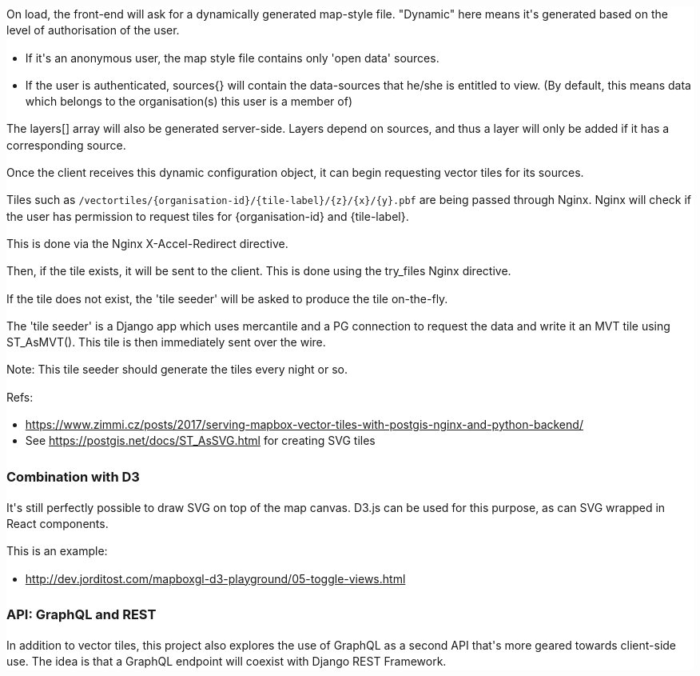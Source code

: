 
On load, the front-end will ask for a dynamically generated map-style file.
"Dynamic" here means it's generated based on the level of authorisation of the user.

- If it's an anonymous user, the map style file contains only 'open data' sources.

- If the user is authenticated, sources{} will contain the data-sources that he/she is entitled to view.
  (By default, this means data which belongs to the organisation(s) this user is a member of)

The layers[] array will also be generated server-side.
Layers depend on sources, and thus a layer will only be added if it has a corresponding source.


Once the client receives this dynamic configuration object, it can begin requesting vector tiles for its sources.


Tiles such as `/vectortiles/{organisation-id}/{tile-label}/{z}/{x}/{y}.pbf` are being passed through Nginx.
Nginx will check if the user has permission to request tiles for {organisation-id} and {tile-label}.


This is done via the Nginx X-Accel-Redirect directive.

Then, if the tile exists, it will be sent to the client. This is done using the try_files Nginx directive.

If the tile does not exist, the 'tile seeder' will be asked to produce the tile on-the-fly.

The 'tile seeder' is a Django app which uses mercantile and a PG connection to request the data and write it an MVT tile
using ST_AsMVT(). This tile is then immediately sent over the wire.

Note: This tile seeder should generate the tiles every night or so.


Refs:

- https://www.zimmi.cz/posts/2017/serving-mapbox-vector-tiles-with-postgis-nginx-and-python-backend/
- See https://postgis.net/docs/ST_AsSVG.html for creating SVG tiles




### Combination with D3

It's still perfectly possible to draw SVG on top of the map canvas. D3.js can be used for this purpose, as can SVG wrapped in React components.

This is an example:
- http://dev.jorditost.com/mapboxgl-d3-playground/05-toggle-views.html




### API: GraphQL and REST

In addition to vector tiles, this project also explores the use of GraphQL as a second API that's more geared towards client-side use. The idea is that a GraphQL endpoint will coexist with Django REST Framework.
